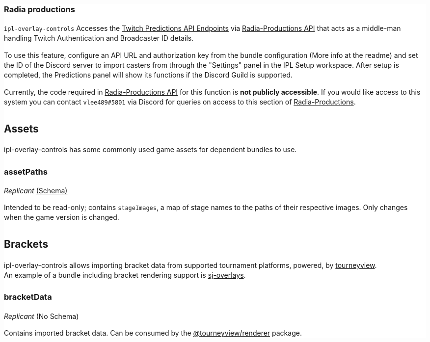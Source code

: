 ### Radia productions

`ipl-overlay-controls` Accesses the [Twitch Predictions API Endpoints](https://dev.twitch.tv/docs/api/reference#get-predictions) via [Radia-Productions API](https://github.com/IPLSplatoon/Radia-Productions) that acts as a middle-man handling Twitch Authentication and Broadcaster ID details.

To use this feature, configure an API URL and authorization key from the bundle configuration (More info at the readme) and set the ID of the Discord server to import casters from through the "Settings" panel in the IPL Setup workspace. After setup is completed, the Predictions panel will show its functions if the Discord Guild is supported.

Currently, the code required in [Radia-Productions API](https://github.com/IPLSplatoon/Radia-Productions) for this function is **not publicly accessible**. If you would like access to this system you can contact `vlee489#5801` via Discord for queries on access to this section of [Radia-Productions](https://github.com/IPLSplatoon/Radia-Productions).

## Assets

ipl-overlay-controls has some commonly used game assets for dependent bundles to use.

### assetPaths
*Replicant* [(Schema)](https://github.com/inkfarer/ipl-overlay-controls/blob/4.4.0/schemas/assetPaths.json)

Intended to be read-only; contains `stageImages`, a map of stage names to the paths of their respective images. Only changes when the game version is changed.

## Brackets

ipl-overlay-controls allows importing bracket data from supported tournament platforms, powered, by [tourneyview](https://github.com/IPLSplatoon/tourneyview).  
An example of a bundle including bracket rendering support is [sj-overlays](https://github.com/IPLSplatoon/sj-overlays/blob/master/src/graphics/pages/bracket/BracketGraphic.vue#L112).

### bracketData
*Replicant* (No Schema)

Contains imported bracket data. Can be consumed by the [@tourneyview/renderer](https://www.npmjs.com/package/@tourneyview/renderer) package.
